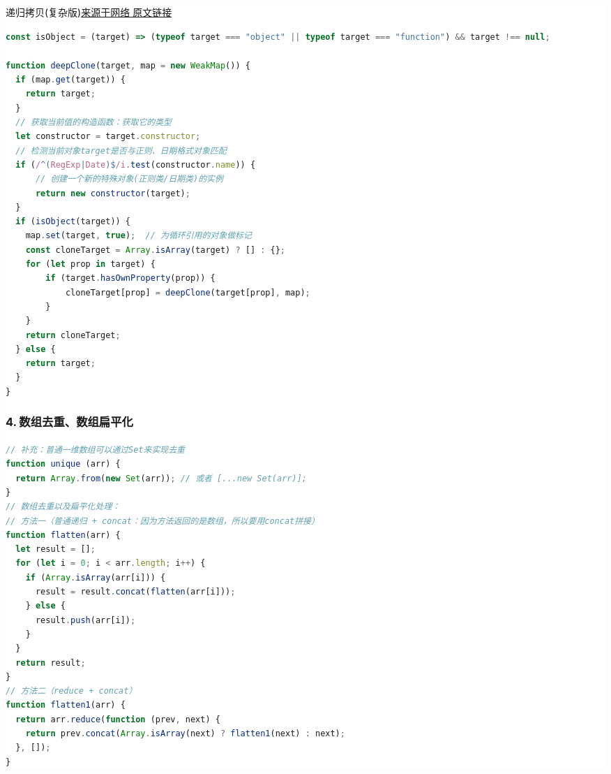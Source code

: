 递归拷贝(复杂版)[来源于网络 原文链接](https://juejin.cn/post/6946022649768181774)
```js
const isObject = (target) => (typeof target === "object" || typeof target === "function") && target !== null;

function deepClone(target, map = new WeakMap()) {
  if (map.get(target)) {
    return target;
  }
  // 获取当前值的构造函数：获取它的类型
  let constructor = target.constructor;
  // 检测当前对象target是否与正则、日期格式对象匹配
  if (/^(RegExp|Date)$/i.test(constructor.name)) {
      // 创建一个新的特殊对象(正则类/日期类)的实例
      return new constructor(target);  
  }
  if (isObject(target)) {
    map.set(target, true);  // 为循环引用的对象做标记
    const cloneTarget = Array.isArray(target) ? [] : {};
    for (let prop in target) {
        if (target.hasOwnProperty(prop)) {
            cloneTarget[prop] = deepClone(target[prop], map);
        }
    }
    return cloneTarget;
  } else {
    return target;
  }
}
```

### 4. 数组去重、数组扁平化

```js
// 补充：普通一维数组可以通过Set来实现去重
function unique (arr) {
  return Array.from(new Set(arr)); // 或者 [...new Set(arr)];
}
// 数组去重以及扁平化处理：
// 方法一（普通递归 + concat：因为方法返回的是数组，所以要用concat拼接）
function flatten(arr) {
  let result = [];
  for (let i = 0; i < arr.length; i++) {
    if (Array.isArray(arr[i])) {
      result = result.concat(flatten(arr[i]));
    } else {
      result.push(arr[i]);
    }
  }
  return result;
}
// 方法二（reduce + concat）
function flatten1(arr) {
  return arr.reduce(function (prev, next) {
    return prev.concat(Array.isArray(next) ? flatten1(next) : next);
  }, []);
}

```
